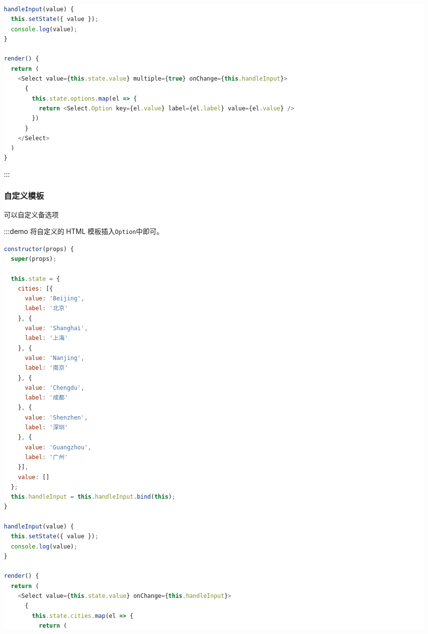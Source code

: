 ```js
handleInput(value) {
  this.setState({ value });
  console.log(value);
}

render() {
  return (
    <Select value={this.state.value} multiple={true} onChange={this.handleInput}>
      {
        this.state.options.map(el => {
          return <Select.Option key={el.value} label={el.label} value={el.value} />
        })
      }
    </Select>
  )
}
```
:::

### 自定义模板

可以自定义备选项

:::demo 将自定义的 HTML 模板插入`Option`中即可。
```js
constructor(props) {
  super(props);

  this.state = {
    cities: [{
      value: 'Beijing',
      label: '北京'
    }, {
      value: 'Shanghai',
      label: '上海'
    }, {
      value: 'Nanjing',
      label: '南京'
    }, {
      value: 'Chengdu',
      label: '成都'
    }, {
      value: 'Shenzhen',
      label: '深圳'
    }, {
      value: 'Guangzhou',
      label: '广州'
    }],
    value: []
  };
  this.handleInput = this.handleInput.bind(this);
}

handleInput(value) {
  this.setState({ value });
  console.log(value);
}

render() {
  return (
    <Select value={this.state.value} onChange={this.handleInput}>
      {
        this.state.cities.map(el => {
          return (
```